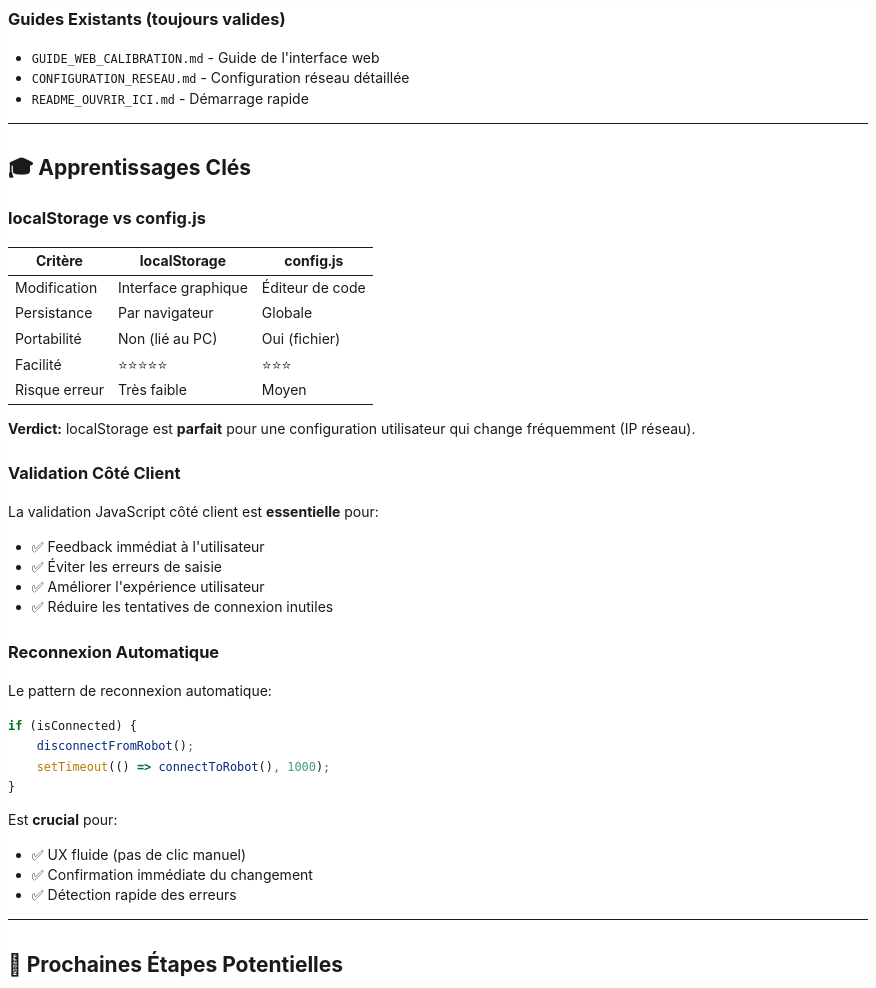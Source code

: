 ### **Guides Existants (toujours valides)**

- `GUIDE_WEB_CALIBRATION.md` - Guide de l'interface web
- `CONFIGURATION_RESEAU.md` - Configuration réseau détaillée
- `README_OUVRIR_ICI.md` - Démarrage rapide

---

## 🎓 Apprentissages Clés

### **localStorage vs config.js**

| Critère | localStorage | config.js |
|---------|--------------|-----------|
| Modification | Interface graphique | Éditeur de code |
| Persistance | Par navigateur | Globale |
| Portabilité | Non (lié au PC) | Oui (fichier) |
| Facilité | ⭐⭐⭐⭐⭐ | ⭐⭐⭐ |
| Risque erreur | Très faible | Moyen |

**Verdict:** localStorage est **parfait** pour une configuration utilisateur qui change fréquemment (IP réseau).

### **Validation Côté Client**

La validation JavaScript côté client est **essentielle** pour:
- ✅ Feedback immédiat à l'utilisateur
- ✅ Éviter les erreurs de saisie
- ✅ Améliorer l'expérience utilisateur
- ✅ Réduire les tentatives de connexion inutiles

### **Reconnexion Automatique**

Le pattern de reconnexion automatique:
```javascript
if (isConnected) {
    disconnectFromRobot();
    setTimeout(() => connectToRobot(), 1000);
}
```

Est **crucial** pour:
- ✅ UX fluide (pas de clic manuel)
- ✅ Confirmation immédiate du changement
- ✅ Détection rapide des erreurs

---

## 🚀 Prochaines Étapes Potentielles
